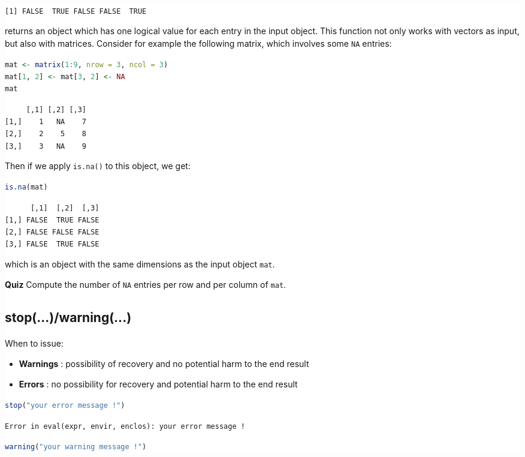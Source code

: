 ```
[1] FALSE  TRUE FALSE FALSE  TRUE
```

returns an object which has one logical value for each entry in the input object. This function not only works with vectors as input, but also with matrices. Consider for example the following matrix, which involves some `NA` entries:


```r
mat <- matrix(1:9, nrow = 3, ncol = 3)
mat[1, 2] <- mat[3, 2] <- NA
mat
```

```
     [,1] [,2] [,3]
[1,]    1   NA    7
[2,]    2    5    8
[3,]    3   NA    9
```

Then if we apply `is.na()` to this object, we get:


```r
is.na(mat)
```

```
      [,1]  [,2]  [,3]
[1,] FALSE  TRUE FALSE
[2,] FALSE FALSE FALSE
[3,] FALSE  TRUE FALSE
```

which is an object with the same dimensions as the input object `mat`.

**Quiz** Compute the number of `NA` entries per row and per column of `mat`.



## stop(...)/warning(...)

When to issue:
 
 - **Warnings** : possibility of recovery and no potential harm to the end result
 
 - **Errors**   : no possibility for recovery and potential harm to the end result


```r
stop("your error message !")
```

```
Error in eval(expr, envir, enclos): your error message !
```

```r
warning("your warning message !")
```
